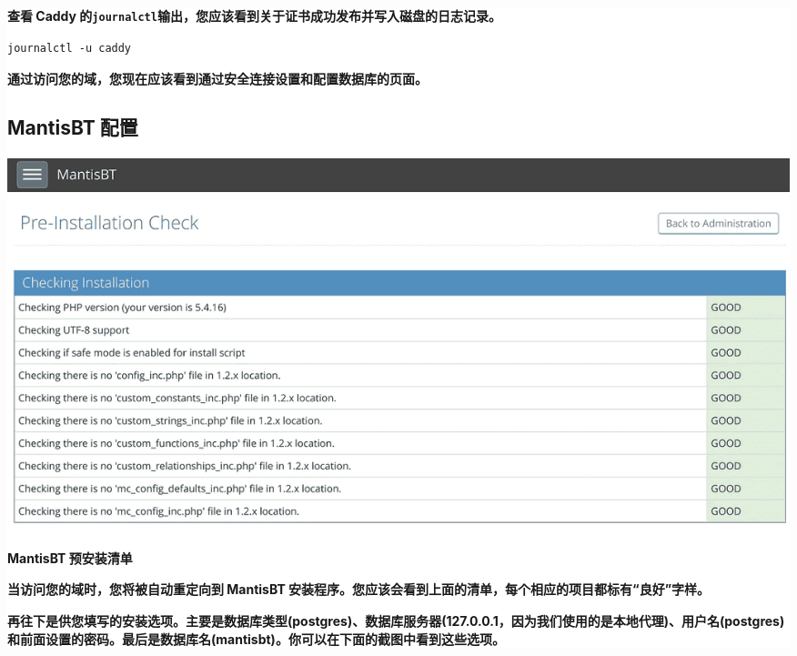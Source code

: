 **查看 Caddy 的`journalctl`输出，您应该看到关于证书成功发布并写入磁盘的日志记录。**

```
journalctl -u caddy
```

**通过访问您的域，您现在应该看到通过安全连接设置和配置数据库的页面。**

## **MantisBT 配置**

**![](img/362a0213f8e9e2d43fb5620d2829b7a3.png)**

**MantisBT 预安装清单**

**当访问您的域时，您将被自动重定向到 MantisBT 安装程序。您应该会看到上面的清单，每个相应的项目都标有“良好”字样。**

**再往下是供您填写的安装选项。主要是数据库类型(postgres)、数据库服务器(127.0.0.1，因为我们使用的是本地代理)、用户名(postgres)和前面设置的密码。最后是数据库名(mantisbt)。你可以在下面的截图中看到这些选项。**

